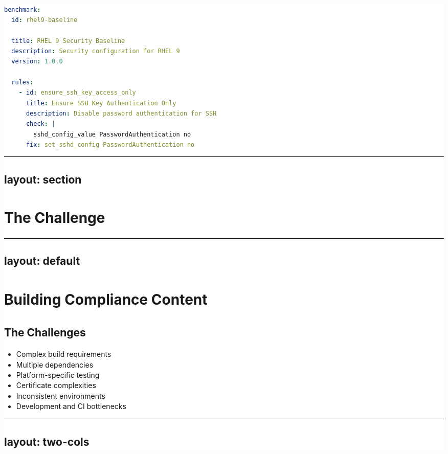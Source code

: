 </div>
<div>

```yaml
benchmark:
  id: rhel9-baseline

  title: RHEL 9 Security Baseline
  description: Security configuration for RHEL 9
  version: 1.0.0

  rules:
    - id: ensure_ssh_key_access_only
      title: Ensure SSH Key Authentication Only
      description: Disable password authentication for SSH
      check: |
        sshd_config_value PasswordAuthentication no
      fix: set_sshd_config PasswordAuthentication no
```

</div>
</div>

---
layout: section
---

# The Challenge

---
layout: default
---

# Building Compliance Content

## The Challenges

<v-clicks>

- Complex build requirements
- Multiple dependencies
- Platform-specific testing
- Certificate complexities
- Inconsistent environments
- Development and CI bottlenecks

</v-clicks>

---
layout: two-cols
---
